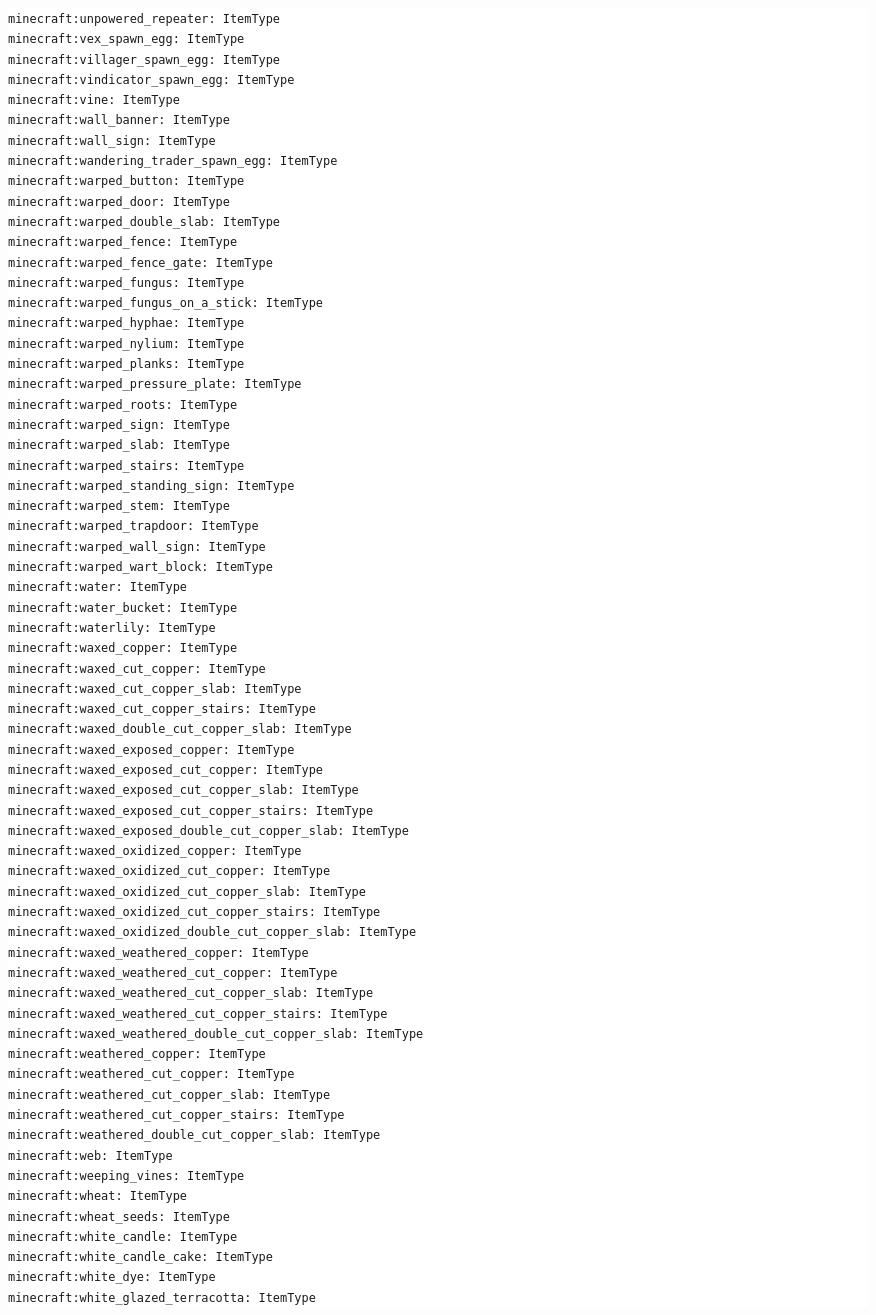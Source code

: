 	minecraft:unpowered_repeater: ItemType
	minecraft:vex_spawn_egg: ItemType
	minecraft:villager_spawn_egg: ItemType
	minecraft:vindicator_spawn_egg: ItemType
	minecraft:vine: ItemType
	minecraft:wall_banner: ItemType
	minecraft:wall_sign: ItemType
	minecraft:wandering_trader_spawn_egg: ItemType
	minecraft:warped_button: ItemType
	minecraft:warped_door: ItemType
	minecraft:warped_double_slab: ItemType
	minecraft:warped_fence: ItemType
	minecraft:warped_fence_gate: ItemType
	minecraft:warped_fungus: ItemType
	minecraft:warped_fungus_on_a_stick: ItemType
	minecraft:warped_hyphae: ItemType
	minecraft:warped_nylium: ItemType
	minecraft:warped_planks: ItemType
	minecraft:warped_pressure_plate: ItemType
	minecraft:warped_roots: ItemType
	minecraft:warped_sign: ItemType
	minecraft:warped_slab: ItemType
	minecraft:warped_stairs: ItemType
	minecraft:warped_standing_sign: ItemType
	minecraft:warped_stem: ItemType
	minecraft:warped_trapdoor: ItemType
	minecraft:warped_wall_sign: ItemType
	minecraft:warped_wart_block: ItemType
	minecraft:water: ItemType
	minecraft:water_bucket: ItemType
	minecraft:waterlily: ItemType
	minecraft:waxed_copper: ItemType
	minecraft:waxed_cut_copper: ItemType
	minecraft:waxed_cut_copper_slab: ItemType
	minecraft:waxed_cut_copper_stairs: ItemType
	minecraft:waxed_double_cut_copper_slab: ItemType
	minecraft:waxed_exposed_copper: ItemType
	minecraft:waxed_exposed_cut_copper: ItemType
	minecraft:waxed_exposed_cut_copper_slab: ItemType
	minecraft:waxed_exposed_cut_copper_stairs: ItemType
	minecraft:waxed_exposed_double_cut_copper_slab: ItemType
	minecraft:waxed_oxidized_copper: ItemType
	minecraft:waxed_oxidized_cut_copper: ItemType
	minecraft:waxed_oxidized_cut_copper_slab: ItemType
	minecraft:waxed_oxidized_cut_copper_stairs: ItemType
	minecraft:waxed_oxidized_double_cut_copper_slab: ItemType
	minecraft:waxed_weathered_copper: ItemType
	minecraft:waxed_weathered_cut_copper: ItemType
	minecraft:waxed_weathered_cut_copper_slab: ItemType
	minecraft:waxed_weathered_cut_copper_stairs: ItemType
	minecraft:waxed_weathered_double_cut_copper_slab: ItemType
	minecraft:weathered_copper: ItemType
	minecraft:weathered_cut_copper: ItemType
	minecraft:weathered_cut_copper_slab: ItemType
	minecraft:weathered_cut_copper_stairs: ItemType
	minecraft:weathered_double_cut_copper_slab: ItemType
	minecraft:web: ItemType
	minecraft:weeping_vines: ItemType
	minecraft:wheat: ItemType
	minecraft:wheat_seeds: ItemType
	minecraft:white_candle: ItemType
	minecraft:white_candle_cake: ItemType
	minecraft:white_dye: ItemType
	minecraft:white_glazed_terracotta: ItemType